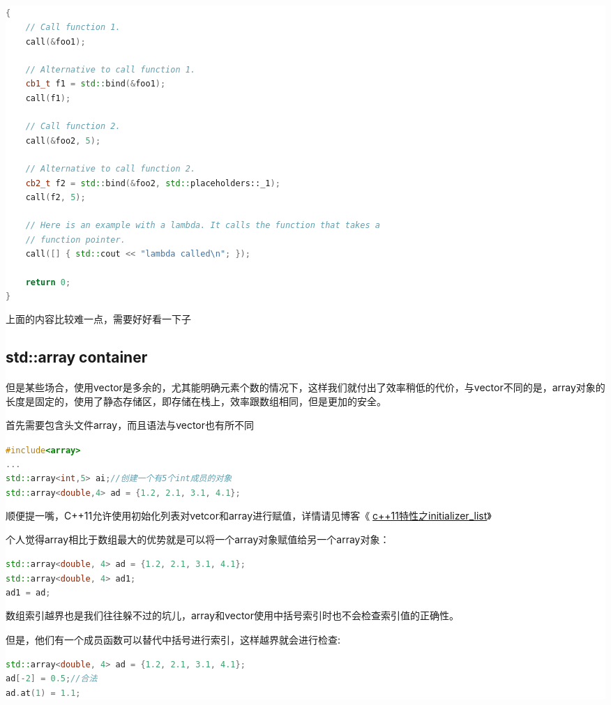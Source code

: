 ```c++
{
    // Call function 1.
    call(&foo1);

    // Alternative to call function 1.
    cb1_t f1 = std::bind(&foo1);
    call(f1);

    // Call function 2.
    call(&foo2, 5);

    // Alternative to call function 2.
    cb2_t f2 = std::bind(&foo2, std::placeholders::_1);
    call(f2, 5);

    // Here is an example with a lambda. It calls the function that takes a
    // function pointer.
    call([] { std::cout << "lambda called\n"; });

    return 0;
}
```

上面的内容比较难一点，需要好好看一下子

## std::array container

但是某些场合，使用vector是多余的，尤其能明确元素个数的情况下，这样我们就付出了效率稍低的代价，与vector不同的是，array对象的长度是固定的，使用了静态存储区，即存储在栈上，效率跟数组相同，但是更加的安全。

首先需要包含头文件array，而且语法与vector也有所不同

```c++
#include<array>
...
std::array<int,5> ai;//创建一个有5个int成员的对象
std::array<double,4> ad = {1.2, 2.1, 3.1, 4.1};
```

顺便提一嘴，C++11允许使用初始化列表对vetcor和array进行赋值，详情请见博客《 [c++11特性之initializer_list](http://blog.csdn.net/wangshubo1989/article/details/49622871)》

个人觉得array相比于数组最大的优势就是可以将一个array对象赋值给另一个array对象：

```c++
std::array<double, 4> ad = {1.2, 2.1, 3.1, 4.1};
std::array<double, 4> ad1;
ad1 = ad;
```

数组索引越界也是我们往往躲不过的坑儿，array和vector使用中括号索引时也不会检查索引值的正确性。

但是，他们有一个成员函数可以替代中括号进行索引，这样越界就会进行检查:

```c++
std::array<double, 4> ad = {1.2, 2.1, 3.1, 4.1};
ad[-2] = 0.5;//合法
ad.at(1) = 1.1;
```

